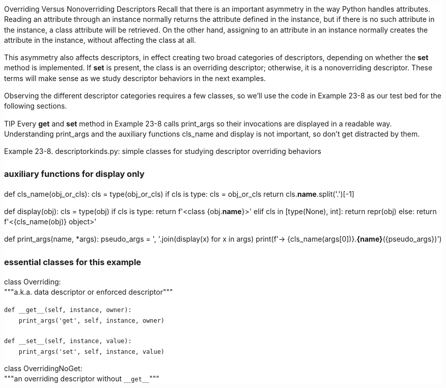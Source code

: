 Overriding Versus Nonoverriding Descriptors
Recall that there is an important asymmetry in the way Python handles attributes. Reading an attribute through an instance normally returns the attribute defined in the instance, but if there is no such attribute in the instance, a class attribute will be retrieved. On the other hand, assigning to an attribute in an instance normally creates the attribute in the instance, without affecting the class at all.

This asymmetry also affects descriptors, in effect creating two broad categories of descriptors, depending on whether the __set__ method is implemented. If __set__ is present, the class is an overriding descriptor; otherwise, it is a nonoverriding descriptor. These terms will make sense as we study descriptor behaviors in the next examples.

Observing the different descriptor categories requires a few classes, so we’ll use the code in Example 23-8 as our test bed for the following sections.

TIP
Every __get__ and __set__ method in Example 23-8 calls print_args so their invocations are displayed in a readable way. Understanding print_args and the auxiliary functions cls_name and display is not important, so don’t get distracted by them.

Example 23-8. descriptorkinds.py: simple classes for studying descriptor overriding behaviors
### auxiliary functions for display only ###

def cls_name(obj_or_cls):
    cls = type(obj_or_cls)
    if cls is type:
        cls = obj_or_cls
    return cls.__name__.split('.')[-1]

def display(obj):
    cls = type(obj)
    if cls is type:
        return f'<class {obj.__name__}>'
    elif cls in [type(None), int]:
        return repr(obj)
    else:
        return f'<{cls_name(obj)} object>'

def print_args(name, *args):
    pseudo_args = ', '.join(display(x) for x in args)
    print(f'-> {cls_name(args[0])}.__{name}__({pseudo_args})')


### essential classes for this example ###

class Overriding:  
    """a.k.a. data descriptor or enforced descriptor"""

    def __get__(self, instance, owner):
        print_args('get', self, instance, owner)  

    def __set__(self, instance, value):
        print_args('set', self, instance, value)


class OverridingNoGet:  
    """an overriding descriptor without ``__get__``"""
